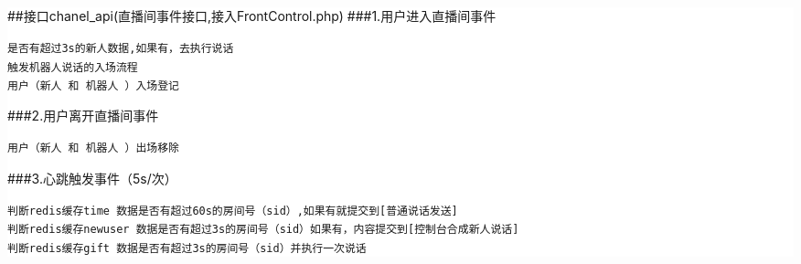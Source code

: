 ##接口chanel_api(直播间事件接口,接入FrontControl.php)
###1.用户进入直播间事件
```
是否有超过3s的新人数据,如果有，去执行说话
触发机器人说话的入场流程
用户（新人 和 机器人 ）入场登记
```
###2.用户离开直播间事件
```
用户（新人 和 机器人 ）出场移除
```
###3.心跳触发事件（5s/次）
```
判断redis缓存time 数据是否有超过60s的房间号（sid）,如果有就提交到[普通说话发送]
判断redis缓存newuser 数据是否有超过3s的房间号（sid）如果有，内容提交到[控制台合成新人说话]
判断redis缓存gift 数据是否有超过3s的房间号（sid）并执行一次说话
```
